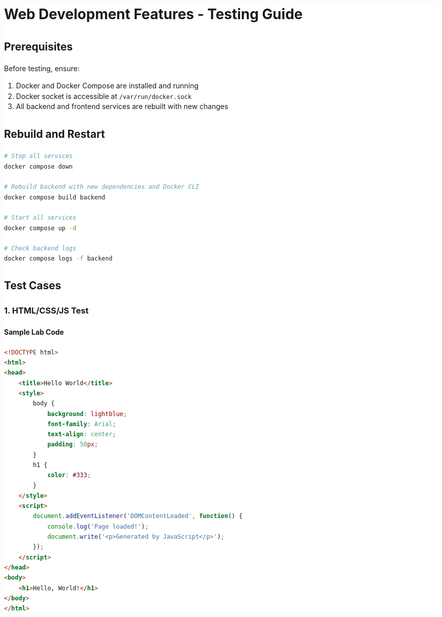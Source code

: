 # Web Development Features - Testing Guide

## Prerequisites

Before testing, ensure:
1. Docker and Docker Compose are installed and running
2. Docker socket is accessible at `/var/run/docker.sock`
3. All backend and frontend services are rebuilt with new changes

## Rebuild and Restart

```bash
# Stop all services
docker compose down

# Rebuild backend with new dependencies and Docker CLI
docker compose build backend

# Start all services
docker compose up -d

# Check backend logs
docker compose logs -f backend
```

## Test Cases

### 1. HTML/CSS/JS Test

#### Sample Lab Code
```html
<!DOCTYPE html>
<html>
<head>
    <title>Hello World</title>
    <style>
        body {
            background: lightblue;
            font-family: Arial;
            text-align: center;
            padding: 50px;
        }
        h1 {
            color: #333;
        }
    </style>
    <script>
        document.addEventListener('DOMContentLoaded', function() {
            console.log('Page loaded!');
            document.write('<p>Generated by JavaScript</p>');
        });
    </script>
</head>
<body>
    <h1>Hello, World!</h1>
</body>
</html>
```
